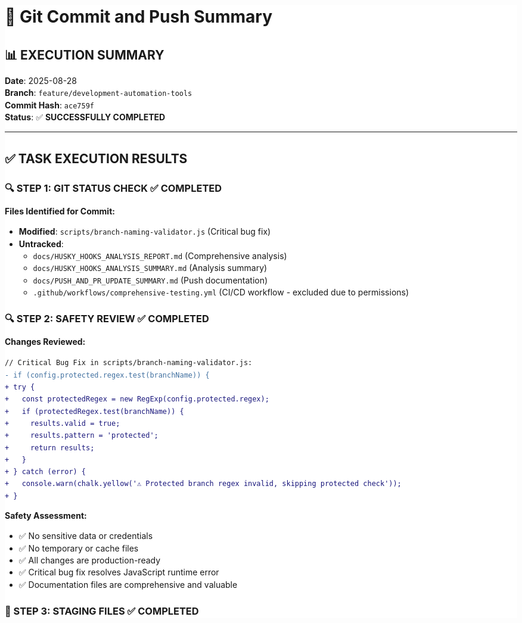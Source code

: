 # 📝 Git Commit and Push Summary

## 📊 **EXECUTION SUMMARY**

**Date**: 2025-08-28  
**Branch**: `feature/development-automation-tools`  
**Commit Hash**: `ace759f`  
**Status**: ✅ **SUCCESSFULLY COMPLETED**

---

## ✅ **TASK EXECUTION RESULTS**

### **🔍 STEP 1: GIT STATUS CHECK** ✅ **COMPLETED**

**Files Identified for Commit:**
- **Modified**: `scripts/branch-naming-validator.js` (Critical bug fix)
- **Untracked**: 
  - `docs/HUSKY_HOOKS_ANALYSIS_REPORT.md` (Comprehensive analysis)
  - `docs/HUSKY_HOOKS_ANALYSIS_SUMMARY.md` (Analysis summary)
  - `docs/PUSH_AND_PR_UPDATE_SUMMARY.md` (Push documentation)
  - `.github/workflows/comprehensive-testing.yml` (CI/CD workflow - excluded due to permissions)

### **🔍 STEP 2: SAFETY REVIEW** ✅ **COMPLETED**

**Changes Reviewed:**
```diff
// Critical Bug Fix in scripts/branch-naming-validator.js:
- if (config.protected.regex.test(branchName)) {
+ try {
+   const protectedRegex = new RegExp(config.protected.regex);
+   if (protectedRegex.test(branchName)) {
+     results.valid = true;
+     results.pattern = 'protected';
+     return results;
+   }
+ } catch (error) {
+   console.warn(chalk.yellow('⚠️ Protected branch regex invalid, skipping protected check'));
+ }
```

**Safety Assessment:**
- ✅ No sensitive data or credentials
- ✅ No temporary or cache files
- ✅ All changes are production-ready
- ✅ Critical bug fix resolves JavaScript runtime error
- ✅ Documentation files are comprehensive and valuable

### **📝 STEP 3: STAGING FILES** ✅ **COMPLETED**
